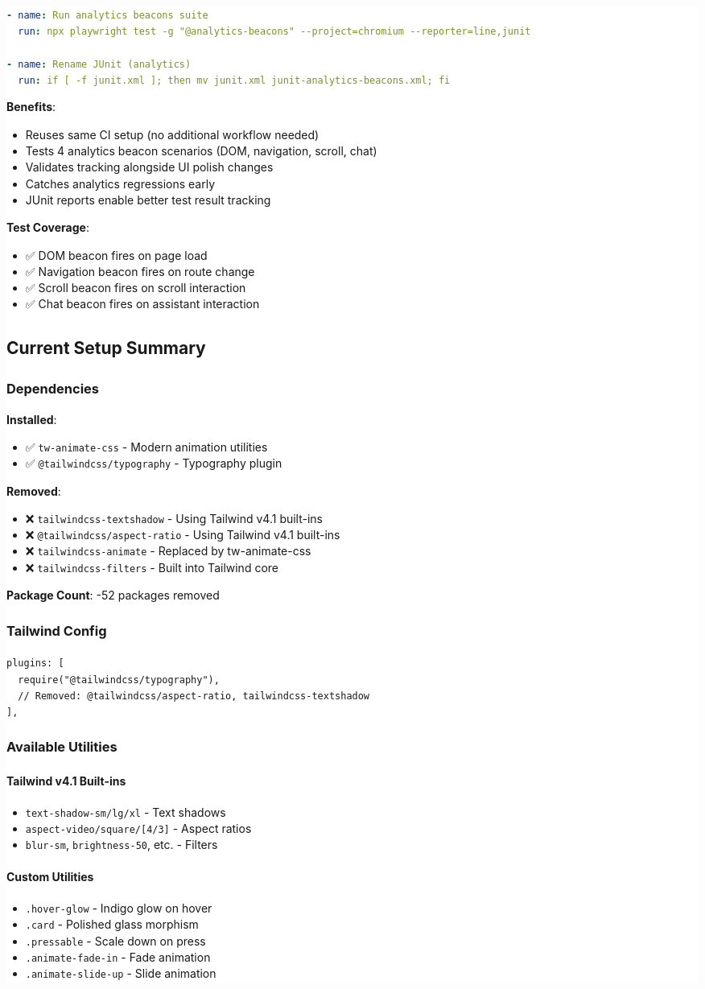 ```yaml
- name: Run analytics beacons suite
  run: npx playwright test -g "@analytics-beacons" --project=chromium --reporter=line,junit

- name: Rename JUnit (analytics)
  run: if [ -f junit.xml ]; then mv junit.xml junit-analytics-beacons.xml; fi
```

**Benefits**:
- Reuses same CI setup (no additional workflow needed)
- Tests 4 analytics beacon scenarios (DOM, navigation, scroll, chat)
- Validates tracking alongside UI polish changes
- Catches analytics regressions early
- JUnit reports enable better test result tracking

**Test Coverage**:
- ✅ DOM beacon fires on page load
- ✅ Navigation beacon fires on route change
- ✅ Scroll beacon fires on scroll interaction
- ✅ Chat beacon fires on assistant interaction

## Current Setup Summary

### Dependencies

**Installed**:
- ✅ `tw-animate-css` - Modern animation utilities
- ✅ `@tailwindcss/typography` - Typography plugin

**Removed**:
- ❌ `tailwindcss-textshadow` - Using Tailwind v4.1 built-ins
- ❌ `@tailwindcss/aspect-ratio` - Using Tailwind v4.1 built-ins
- ❌ `tailwindcss-animate` - Replaced by tw-animate-css
- ❌ `tailwindcss-filters` - Built into Tailwind core

**Package Count**: -52 packages removed

### Tailwind Config

```text
plugins: [
  require("@tailwindcss/typography"),
  // Removed: @tailwindcss/aspect-ratio, tailwindcss-textshadow
],
```

### Available Utilities

#### Tailwind v4.1 Built-ins
- `text-shadow-sm/lg/xl` - Text shadows
- `aspect-video/square/[4/3]` - Aspect ratios
- `blur-sm`, `brightness-50`, etc. - Filters

#### Custom Utilities
- `.hover-glow` - Indigo glow on hover
- `.card` - Polished glass morphism
- `.pressable` - Scale down on press
- `.animate-fade-in` - Fade animation
- `.animate-slide-up` - Slide animation
